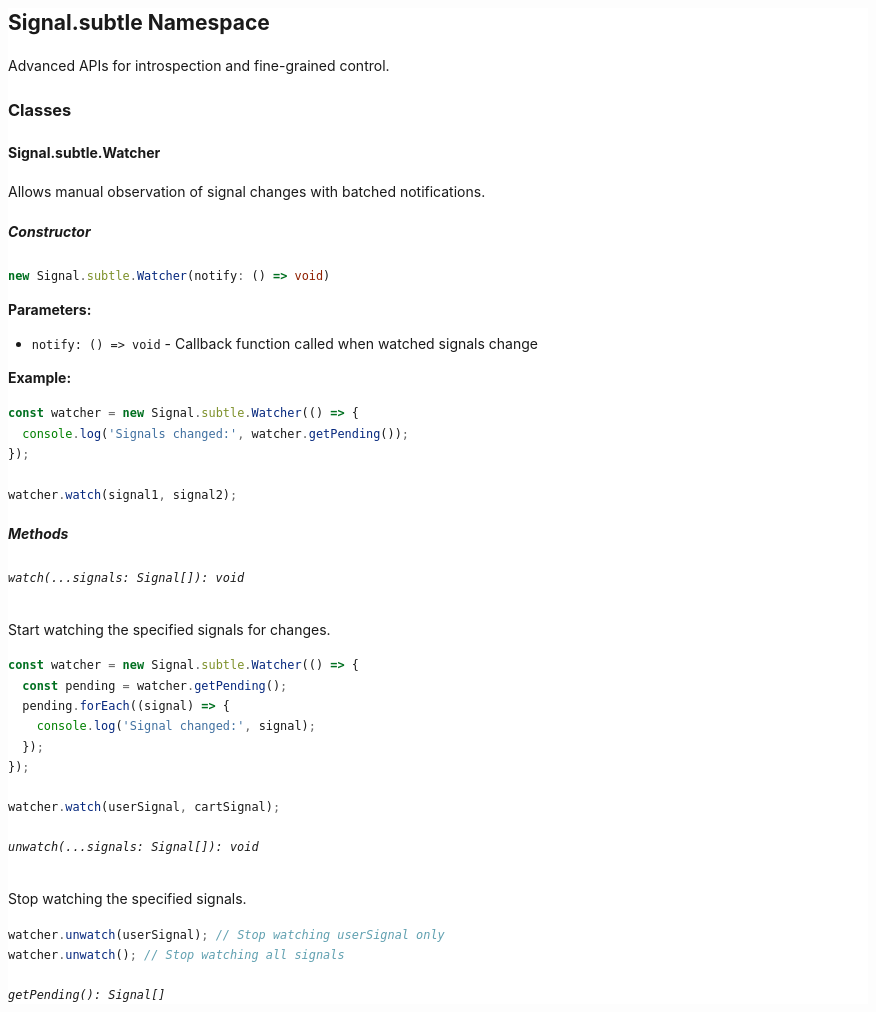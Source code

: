
## Signal.subtle Namespace

Advanced APIs for introspection and fine-grained control.

### Classes

#### Signal.subtle.Watcher

Allows manual observation of signal changes with batched notifications.

##### Constructor

```typescript
new Signal.subtle.Watcher(notify: () => void)
```

**Parameters:**

- `notify: () => void` - Callback function called when watched signals change

**Example:**

```javascript
const watcher = new Signal.subtle.Watcher(() => {
  console.log('Signals changed:', watcher.getPending());
});

watcher.watch(signal1, signal2);
```

##### Methods

###### `watch(...signals: Signal[]): void`

Start watching the specified signals for changes.

```javascript
const watcher = new Signal.subtle.Watcher(() => {
  const pending = watcher.getPending();
  pending.forEach((signal) => {
    console.log('Signal changed:', signal);
  });
});

watcher.watch(userSignal, cartSignal);
```

###### `unwatch(...signals: Signal[]): void`

Stop watching the specified signals.

```javascript
watcher.unwatch(userSignal); // Stop watching userSignal only
watcher.unwatch(); // Stop watching all signals
```

###### `getPending(): Signal[]`
